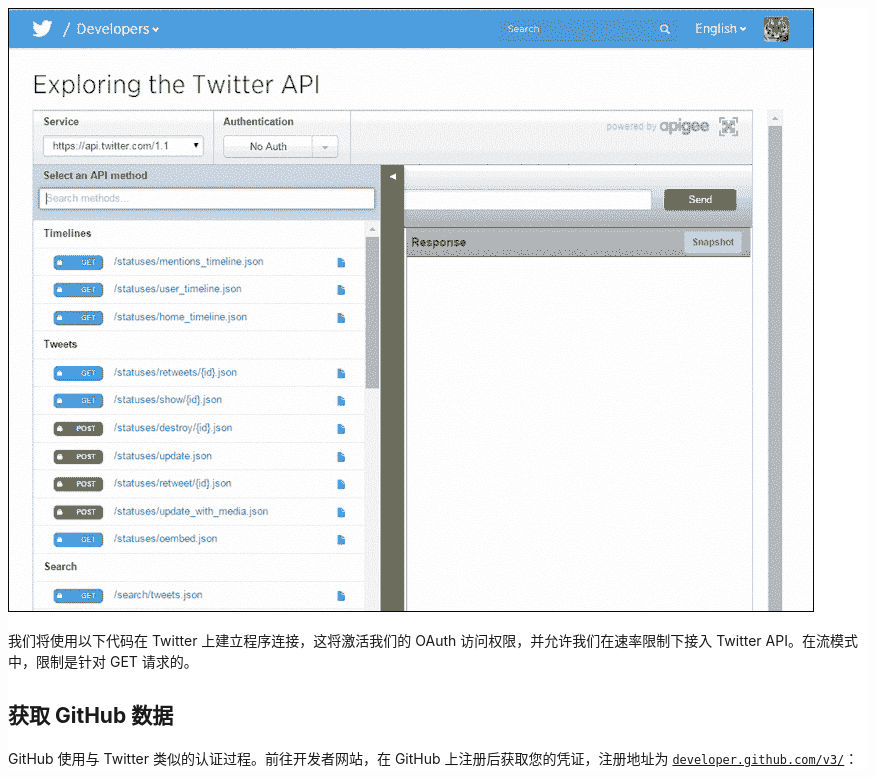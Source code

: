![获取 Twitter 数据](img/B03986_02_06.jpg)

我们将使用以下代码在 Twitter 上建立程序连接，这将激活我们的 OAuth 访问权限，并允许我们在速率限制下接入 Twitter API。在流模式中，限制是针对 GET 请求的。

## 获取 GitHub 数据

GitHub 使用与 Twitter 类似的认证过程。前往开发者网站，在 GitHub 上注册后获取您的凭证，注册地址为 [`developer.github.com/v3/`](https://developer.github.com/v3/)：
